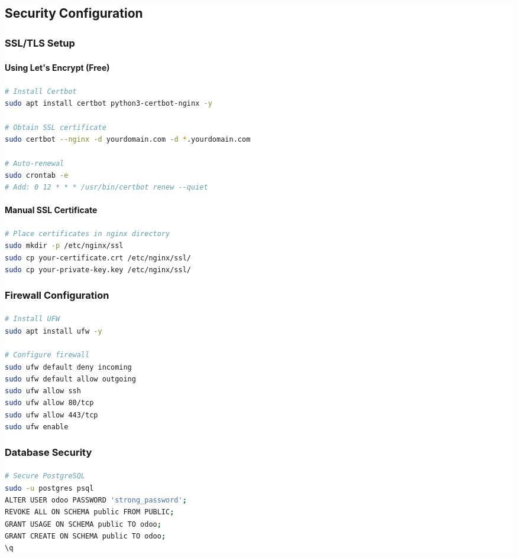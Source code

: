 ## Security Configuration

### SSL/TLS Setup

#### Using Let's Encrypt (Free)

```bash
# Install Certbot
sudo apt install certbot python3-certbot-nginx -y

# Obtain SSL certificate
sudo certbot --nginx -d yourdomain.com -d *.yourdomain.com

# Auto-renewal
sudo crontab -e
# Add: 0 12 * * * /usr/bin/certbot renew --quiet
```

#### Manual SSL Certificate

```bash
# Place certificates in nginx directory
sudo mkdir -p /etc/nginx/ssl
sudo cp your-certificate.crt /etc/nginx/ssl/
sudo cp your-private-key.key /etc/nginx/ssl/
```

### Firewall Configuration

```bash
# Install UFW
sudo apt install ufw -y

# Configure firewall
sudo ufw default deny incoming
sudo ufw default allow outgoing
sudo ufw allow ssh
sudo ufw allow 80/tcp
sudo ufw allow 443/tcp
sudo ufw enable
```

### Database Security

```bash
# Secure PostgreSQL
sudo -u postgres psql
ALTER USER odoo PASSWORD 'strong_password';
REVOKE ALL ON SCHEMA public FROM PUBLIC;
GRANT USAGE ON SCHEMA public TO odoo;
GRANT CREATE ON SCHEMA public TO odoo;
\q
```
